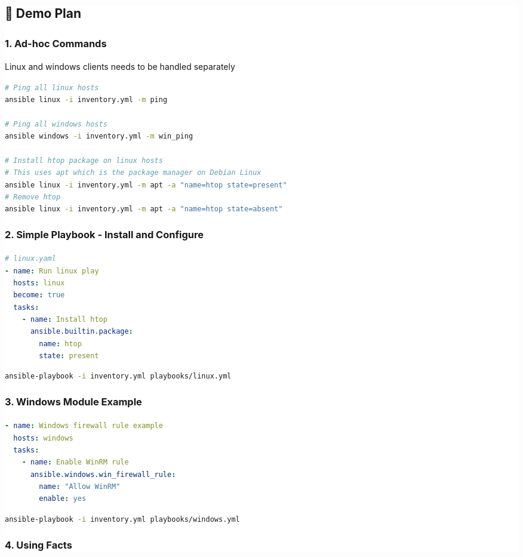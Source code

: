 ## 🧪 Demo Plan

### 1. Ad-hoc Commands
Linux and windows clients needs to be handled separately
```bash
# Ping all linux hosts
ansible linux -i inventory.yml -m ping

# Ping all windows hosts
ansible windows -i inventory.yml -m win_ping

# Install htop package on linux hosts
# This uses apt which is the package manager on Debian Linux
ansible linux -i inventory.yml -m apt -a "name=htop state=present"
# Remove htop
ansible linux -i inventory.yml -m apt -a "name=htop state=absent"
```

### 2. Simple Playbook - Install and Configure

```yaml
# linux.yaml
- name: Run linux play
  hosts: linux
  become: true
  tasks:
    - name: Install htop
      ansible.builtin.package:
        name: htop
        state: present
```

```bash
ansible-playbook -i inventory.yml playbooks/linux.yml
```

### 3. Windows Module Example

```yaml
- name: Windows firewall rule example
  hosts: windows
  tasks:
    - name: Enable WinRM rule
      ansible.windows.win_firewall_rule:
        name: "Allow WinRM"
        enable: yes
```

```bash
ansible-playbook -i inventory.yml playbooks/windows.yml
```

### 4. Using Facts
